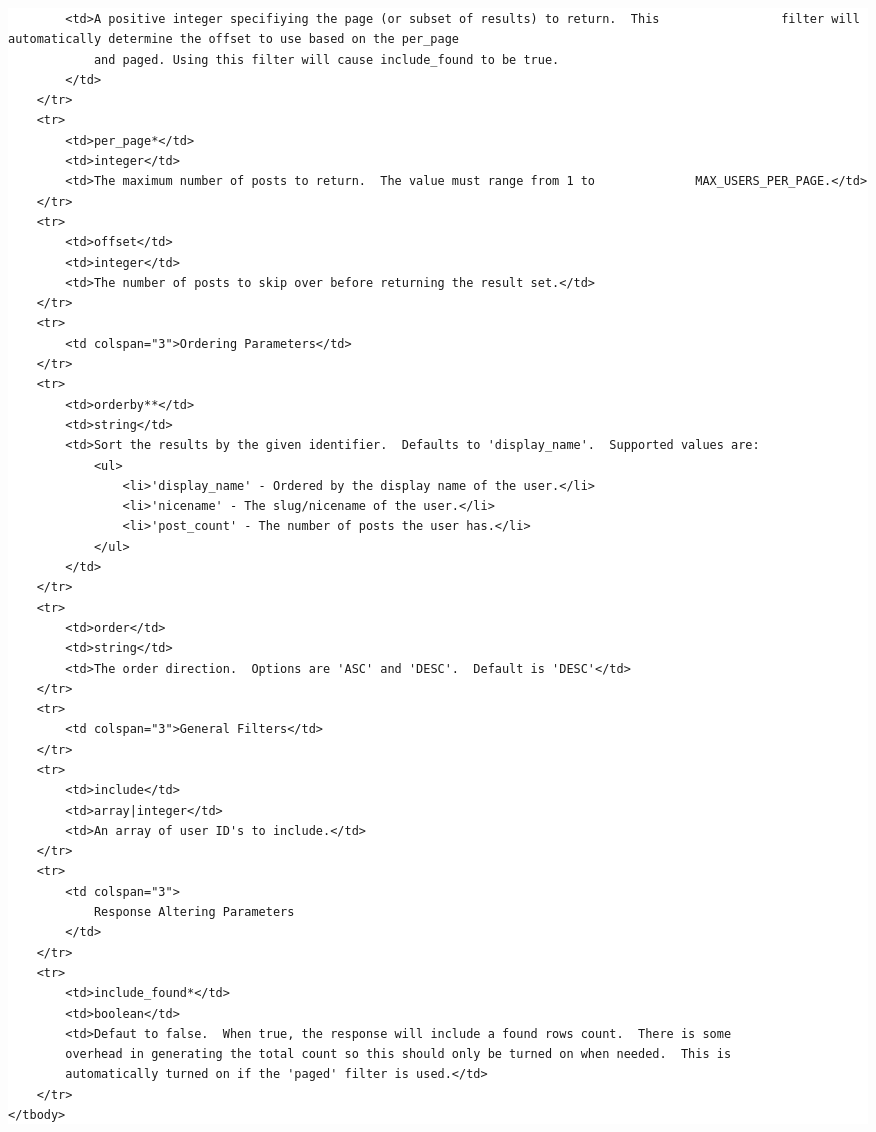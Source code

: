 			<td>A positive integer specifiying the page (or subset of results) to return.  This 				filter will automatically determine the offset to use based on the per_page
				and paged. Using this filter will cause include_found to be true.
			</td>
		</tr>
		<tr>
			<td>per_page*</td>
			<td>integer</td>
			<td>The maximum number of posts to return.  The value must range from 1 to 				MAX_USERS_PER_PAGE.</td>
		</tr>
		<tr>
			<td>offset</td>
			<td>integer</td>
			<td>The number of posts to skip over before returning the result set.</td>
		</tr>
		<tr>
			<td colspan="3">Ordering Parameters</td>
		</tr>
		<tr>
			<td>orderby**</td>
			<td>string</td>
			<td>Sort the results by the given identifier.  Defaults to 'display_name'.  Supported values are:
				<ul>
					<li>'display_name' - Ordered by the display name of the user.</li>
					<li>'nicename' - The slug/nicename of the user.</li>
					<li>'post_count' - The number of posts the user has.</li>
				</ul>
			</td>
		</tr>
		<tr>
			<td>order</td>
			<td>string</td>
			<td>The order direction.  Options are 'ASC' and 'DESC'.  Default is 'DESC'</td>
		</tr>
		<tr>
			<td colspan="3">General Filters</td>
		</tr>
		<tr>
			<td>include</td>
			<td>array|integer</td>
			<td>An array of user ID's to include.</td>
		</tr>
		<tr>
			<td colspan="3">
				Response Altering Parameters
			</td>
		</tr>
		<tr>
			<td>include_found*</td>
			<td>boolean</td>
			<td>Defaut to false.  When true, the response will include a found rows count.  There is some
			overhead in generating the total count so this should only be turned on when needed.  This is 
			automatically turned on if the 'paged' filter is used.</td>
		</tr>
	</tbody>
</table>
